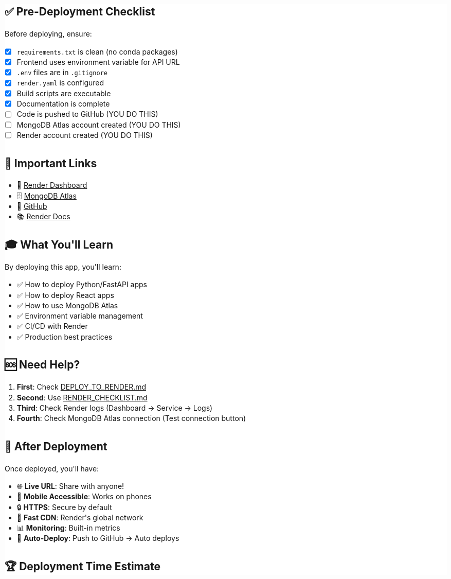 
## ✅ Pre-Deployment Checklist

Before deploying, ensure:

- [x] `requirements.txt` is clean (no conda packages)
- [x] Frontend uses environment variable for API URL
- [x] `.env` files are in `.gitignore`
- [x] `render.yaml` is configured
- [x] Build scripts are executable
- [x] Documentation is complete
- [ ] Code is pushed to GitHub (YOU DO THIS)
- [ ] MongoDB Atlas account created (YOU DO THIS)
- [ ] Render account created (YOU DO THIS)

## 🔗 Important Links

- 📖 [Render Dashboard](https://dashboard.render.com/)
- 🗄️ [MongoDB Atlas](https://www.mongodb.com/cloud/atlas/register)
- 🐙 [GitHub](https://github.com/)
- 📚 [Render Docs](https://render.com/docs)

## 🎓 What You'll Learn

By deploying this app, you'll learn:
- ✅ How to deploy Python/FastAPI apps
- ✅ How to deploy React apps
- ✅ How to use MongoDB Atlas
- ✅ Environment variable management
- ✅ CI/CD with Render
- ✅ Production best practices

## 🆘 Need Help?

1. **First**: Check [DEPLOY_TO_RENDER.md](DEPLOY_TO_RENDER.md)
2. **Second**: Use [RENDER_CHECKLIST.md](RENDER_CHECKLIST.md)
3. **Third**: Check Render logs (Dashboard → Service → Logs)
4. **Fourth**: Check MongoDB Atlas connection (Test connection button)

## 🎉 After Deployment

Once deployed, you'll have:
- 🌐 **Live URL**: Share with anyone!
- 📱 **Mobile Accessible**: Works on phones
- 🔒 **HTTPS**: Secure by default
- 🚀 **Fast CDN**: Render's global network
- 📊 **Monitoring**: Built-in metrics
- 🔄 **Auto-Deploy**: Push to GitHub → Auto deploys

## 🏆 Deployment Time Estimate
